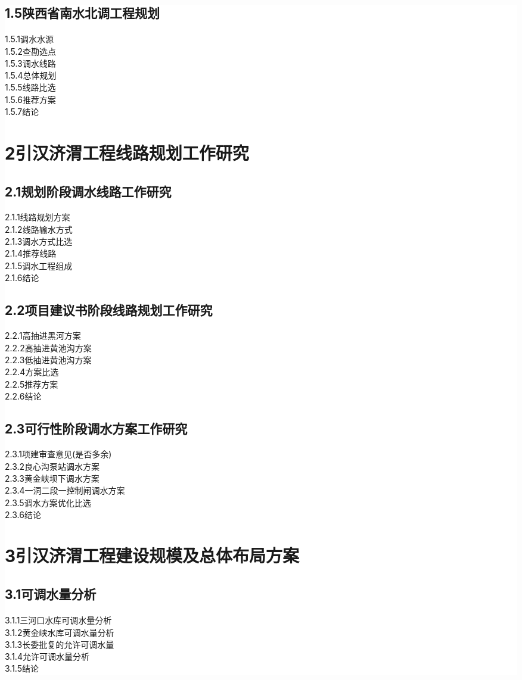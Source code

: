 ## 1.5陕西省南水北调工程规划 ##  

1.5.1调水水源  
1.5.2查勘选点  
1.5.3调水线路  
1.5.4总体规划  
1.5.5线路比选  
1.5.6推荐方案  
1.5.7结论  

# 2引汉济渭工程线路规划工作研究 #  

## 2.1规划阶段调水线路工作研究 ##  

2.1.1线路规划方案  
2.1.2线路输水方式  
2.1.3调水方式比选  
2.1.4推荐线路  
2.1.5调水工程组成  
2.1.6结论  

## 2.2项目建议书阶段线路规划工作研究 ##  

2.2.1高抽进黑河方案  
2.2.2高抽进黄池沟方案  
2.2.3低抽进黄池沟方案   
2.2.4方案比选  
2.2.5推荐方案  
2.2.6结论  

## 2.3可行性阶段调水方案工作研究 ##  

2.3.1项建审查意见(是否多余)  
2.3.2良心沟泵站调水方案  
2.3.3黄金峡坝下调水方案  
2.3.4一洞二段一控制闸调水方案  
2.3.5调水方案优化比选  
2.3.6结论  

# 3引汉济渭工程建设规模及总体布局方案 #  

## 3.1可调水量分析 ##  

3.1.1三河口水库可调水量分析  
3.1.2黄金峡水库可调水量分析  
3.1.3长委批复的允许可调水量  
3.1.4允许可调水量分析  
3.1.5结论  
